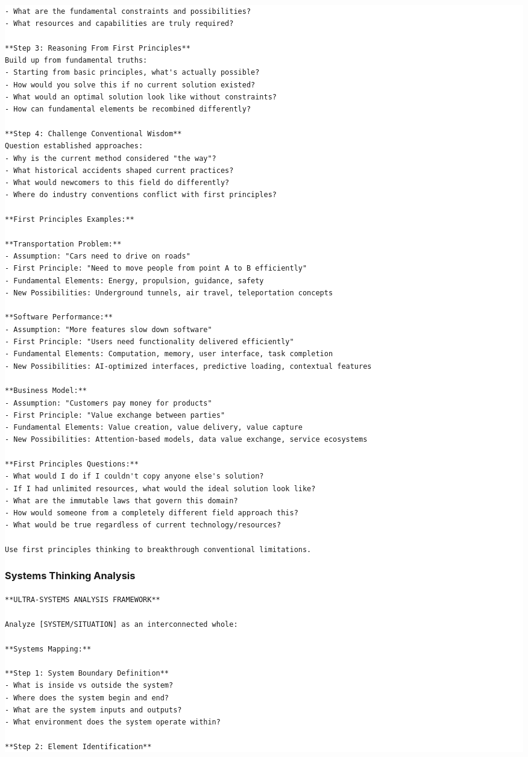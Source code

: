 ```
- What are the fundamental constraints and possibilities?
- What resources and capabilities are truly required?

**Step 3: Reasoning From First Principles**
Build up from fundamental truths:
- Starting from basic principles, what's actually possible?
- How would you solve this if no current solution existed?
- What would an optimal solution look like without constraints?
- How can fundamental elements be recombined differently?

**Step 4: Challenge Conventional Wisdom**
Question established approaches:
- Why is the current method considered "the way"?
- What historical accidents shaped current practices?
- What would newcomers to this field do differently?
- Where do industry conventions conflict with first principles?

**First Principles Examples:**

**Transportation Problem:**
- Assumption: "Cars need to drive on roads"
- First Principle: "Need to move people from point A to B efficiently"
- Fundamental Elements: Energy, propulsion, guidance, safety
- New Possibilities: Underground tunnels, air travel, teleportation concepts

**Software Performance:**
- Assumption: "More features slow down software"  
- First Principle: "Users need functionality delivered efficiently"
- Fundamental Elements: Computation, memory, user interface, task completion
- New Possibilities: AI-optimized interfaces, predictive loading, contextual features

**Business Model:**
- Assumption: "Customers pay money for products"
- First Principle: "Value exchange between parties" 
- Fundamental Elements: Value creation, value delivery, value capture
- New Possibilities: Attention-based models, data value exchange, service ecosystems

**First Principles Questions:**
- What would I do if I couldn't copy anyone else's solution?
- If I had unlimited resources, what would the ideal solution look like?
- What are the immutable laws that govern this domain?
- How would someone from a completely different field approach this?
- What would be true regardless of current technology/resources?

Use first principles thinking to breakthrough conventional limitations.
```

### Systems Thinking Analysis

```
**ULTRA-SYSTEMS ANALYSIS FRAMEWORK**

Analyze [SYSTEM/SITUATION] as an interconnected whole:

**Systems Mapping:**

**Step 1: System Boundary Definition**
- What is inside vs outside the system?
- Where does the system begin and end?
- What are the system inputs and outputs?
- What environment does the system operate within?

**Step 2: Element Identification**
```